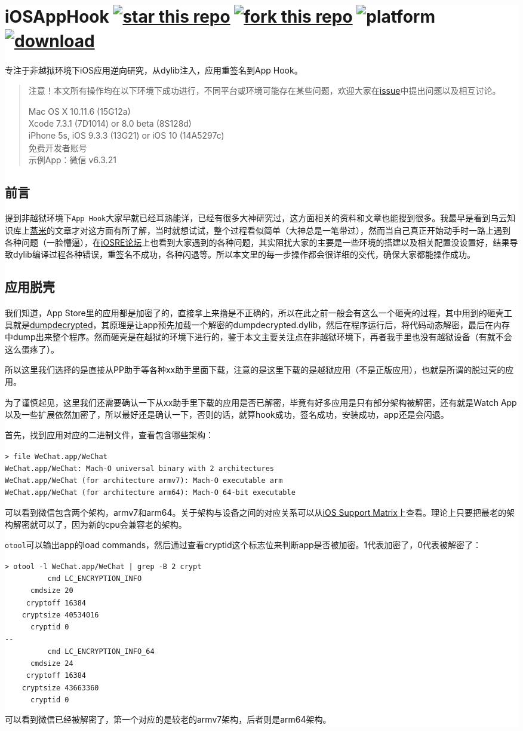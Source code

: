 # iOSAppHook [![star this repo](http://github-svg-buttons.herokuapp.com/star.svg?user=Urinx&repo=iOSAppHook&style=flat&background=1081C1)](http://github.com/Urinx/iOSAppHook) [![fork this repo](http://github-svg-buttons.herokuapp.com/fork.svg?user=Urinx&repo=iOSAppHook&style=flat&background=1081C1)](http://github.com/Urinx/iOSAppHook/fork) ![platform](https://img.shields.io/badge/platform-Xcode%207.3.1%20&%20iOS%209.3-lightgrey.svg) [![download](https://img.shields.io/github/downloads/Urinx/iOSAppHook/total.svg)](https://github.com/Urinx/iOSAppHook/releases)
专注于非越狱环境下iOS应用逆向研究，从dylib注入，应用重签名到App Hook。

> 注意！本文所有操作均在以下环境下成功进行，不同平台或环境可能存在某些问题，欢迎大家在[issue](https://github.com/Urinx/iOSAppHook/issues)中提出问题以及相互讨论。
> 
> Mac OS X 10.11.6 (15G12a) <br>
> Xcode 7.3.1 (7D1014) or 8.0 beta (8S128d) <br>
> iPhone 5s, iOS 9.3.3 (13G21) or iOS 10 (14A5297c) <br>
> 免费开发者账号 <br>
> 示例App：微信 v6.3.21

## 前言
提到非越狱环境下`App Hook`大家早就已经耳熟能详，已经有很多大神研究过，这方面相关的资料和文章也能搜到很多。我最早是看到乌云知识库上[蒸米](http://drops.wooyun.org/author/蒸米)的文章才对这方面有所了解，当时就想试试，整个过程看似简单（大神总是一笔带过），然而当自己真正开始动手时一路上遇到各种问题（一脸懵逼），在[iOSRE论坛](http://bbs.iosre.com)上也看到大家遇到的各种问题，其实阻扰大家的主要是一些环境的搭建以及相关配置没设置好，结果导致dylib编译过程各种错误，重签名不成功，各种闪退等。所以本文里的每一步操作都会很详细的交代，确保大家都能操作成功。

## 应用脱壳
我们知道，App Store里的应用都是加密了的，直接拿上来撸是不正确的，所以在此之前一般会有这么一个砸壳的过程，其中用到的砸壳工具就是[dumpdecrypted](https://github.com/stefanesser/dumpdecrypted)，其原理是让app预先加载一个解密的dumpdecrypted.dylib，然后在程序运行后，将代码动态解密，最后在内存中dump出来整个程序。然而砸壳是在越狱的环境下进行的，鉴于本文主要关注点在非越狱环境下，再者我手里也没有越狱设备（有就不会这么蛋疼了）。

所以这里我们选择的是直接从PP助手等各种xx助手里面下载，注意的是这里下载的是越狱应用（不是正版应用），也就是所谓的脱过壳的应用。

为了谨慎起见，这里我们还需要确认一下从xx助手里下载的应用是否已解密，毕竟有好多应用是只有部分架构被解密，还有就是Watch App以及一些扩展依然加密了，所以最好还是确认一下，否则的话，就算hook成功，签名成功，安装成功，app还是会闪退。

首先，找到应用对应的二进制文件，查看包含哪些架构：
```
> file WeChat.app/WeChat
WeChat.app/WeChat: Mach-O universal binary with 2 architectures
WeChat.app/WeChat (for architecture armv7):	Mach-O executable arm
WeChat.app/WeChat (for architecture arm64):	Mach-O 64-bit executable
```
可以看到微信包含两个架构，armv7和arm64。关于架构与设备之间的对应关系可以从[iOS Support Matrix](http://iossupportmatrix.com)上查看。理论上只要把最老的架构解密就可以了，因为新的cpu会兼容老的架构。

`otool`可以输出app的load commands，然后通过查看cryptid这个标志位来判断app是否被加密。1代表加密了，0代表被解密了：
```
> otool -l WeChat.app/WeChat | grep -B 2 crypt
          cmd LC_ENCRYPTION_INFO
      cmdsize 20
     cryptoff 16384
    cryptsize 40534016
      cryptid 0
--
          cmd LC_ENCRYPTION_INFO_64
      cmdsize 24
     cryptoff 16384
    cryptsize 43663360
      cryptid 0
```
可以看到微信已经被解密了，第一个对应的是较老的armv7架构，后者则是arm64架构。
